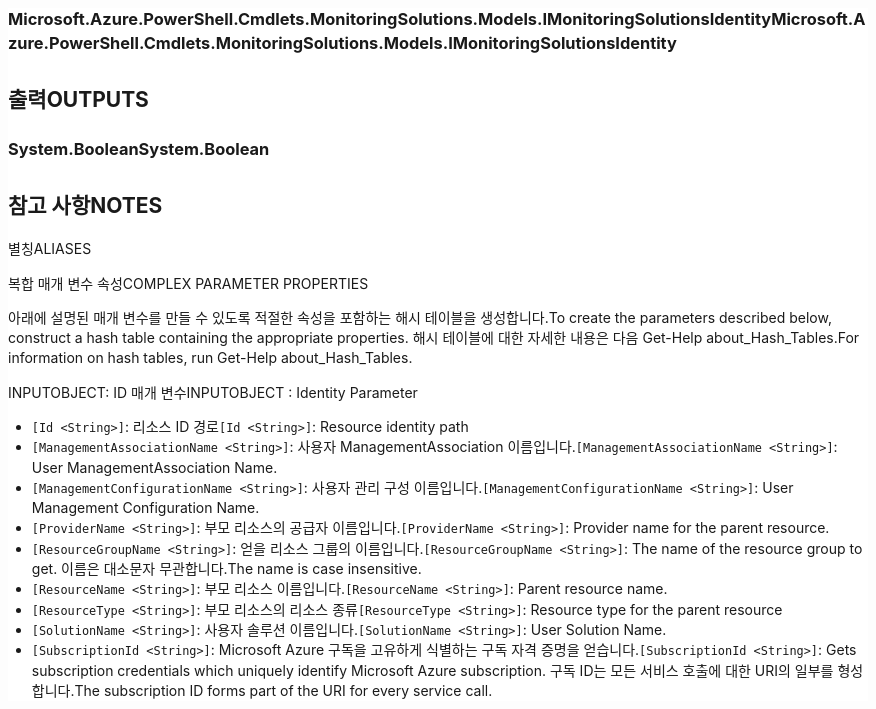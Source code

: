### <span data-ttu-id="9e2e5-140">Microsoft.Azure.PowerShell.Cmdlets.MonitoringSolutions.Models.IMonitoringSolutionsIdentity</span><span class="sxs-lookup"><span data-stu-id="9e2e5-140">Microsoft.Azure.PowerShell.Cmdlets.MonitoringSolutions.Models.IMonitoringSolutionsIdentity</span></span>

## <span data-ttu-id="9e2e5-141">출력</span><span class="sxs-lookup"><span data-stu-id="9e2e5-141">OUTPUTS</span></span>

### <span data-ttu-id="9e2e5-142">System.Boolean</span><span class="sxs-lookup"><span data-stu-id="9e2e5-142">System.Boolean</span></span>

## <span data-ttu-id="9e2e5-143">참고 사항</span><span class="sxs-lookup"><span data-stu-id="9e2e5-143">NOTES</span></span>

<span data-ttu-id="9e2e5-144">별칭</span><span class="sxs-lookup"><span data-stu-id="9e2e5-144">ALIASES</span></span>

<span data-ttu-id="9e2e5-145">복합 매개 변수 속성</span><span class="sxs-lookup"><span data-stu-id="9e2e5-145">COMPLEX PARAMETER PROPERTIES</span></span>

<span data-ttu-id="9e2e5-146">아래에 설명된 매개 변수를 만들 수 있도록 적절한 속성을 포함하는 해시 테이블을 생성합니다.</span><span class="sxs-lookup"><span data-stu-id="9e2e5-146">To create the parameters described below, construct a hash table containing the appropriate properties.</span></span> <span data-ttu-id="9e2e5-147">해시 테이블에 대한 자세한 내용은 다음 Get-Help about_Hash_Tables.</span><span class="sxs-lookup"><span data-stu-id="9e2e5-147">For information on hash tables, run Get-Help about_Hash_Tables.</span></span>


<span data-ttu-id="9e2e5-148">INPUTOBJECT: <IMonitoringSolutionsIdentity> ID 매개 변수</span><span class="sxs-lookup"><span data-stu-id="9e2e5-148">INPUTOBJECT <IMonitoringSolutionsIdentity>: Identity Parameter</span></span>
  - <span data-ttu-id="9e2e5-149">`[Id <String>]`: 리소스 ID 경로</span><span class="sxs-lookup"><span data-stu-id="9e2e5-149">`[Id <String>]`: Resource identity path</span></span>
  - <span data-ttu-id="9e2e5-150">`[ManagementAssociationName <String>]`: 사용자 ManagementAssociation 이름입니다.</span><span class="sxs-lookup"><span data-stu-id="9e2e5-150">`[ManagementAssociationName <String>]`: User ManagementAssociation Name.</span></span>
  - <span data-ttu-id="9e2e5-151">`[ManagementConfigurationName <String>]`: 사용자 관리 구성 이름입니다.</span><span class="sxs-lookup"><span data-stu-id="9e2e5-151">`[ManagementConfigurationName <String>]`: User Management Configuration Name.</span></span>
  - <span data-ttu-id="9e2e5-152">`[ProviderName <String>]`: 부모 리소스의 공급자 이름입니다.</span><span class="sxs-lookup"><span data-stu-id="9e2e5-152">`[ProviderName <String>]`: Provider name for the parent resource.</span></span>
  - <span data-ttu-id="9e2e5-153">`[ResourceGroupName <String>]`: 얻을 리소스 그룹의 이름입니다.</span><span class="sxs-lookup"><span data-stu-id="9e2e5-153">`[ResourceGroupName <String>]`: The name of the resource group to get.</span></span> <span data-ttu-id="9e2e5-154">이름은 대소문자 무관합니다.</span><span class="sxs-lookup"><span data-stu-id="9e2e5-154">The name is case insensitive.</span></span>
  - <span data-ttu-id="9e2e5-155">`[ResourceName <String>]`: 부모 리소스 이름입니다.</span><span class="sxs-lookup"><span data-stu-id="9e2e5-155">`[ResourceName <String>]`: Parent resource name.</span></span>
  - <span data-ttu-id="9e2e5-156">`[ResourceType <String>]`: 부모 리소스의 리소스 종류</span><span class="sxs-lookup"><span data-stu-id="9e2e5-156">`[ResourceType <String>]`: Resource type for the parent resource</span></span>
  - <span data-ttu-id="9e2e5-157">`[SolutionName <String>]`: 사용자 솔루션 이름입니다.</span><span class="sxs-lookup"><span data-stu-id="9e2e5-157">`[SolutionName <String>]`: User Solution Name.</span></span>
  - <span data-ttu-id="9e2e5-158">`[SubscriptionId <String>]`: Microsoft Azure 구독을 고유하게 식별하는 구독 자격 증명을 얻습니다.</span><span class="sxs-lookup"><span data-stu-id="9e2e5-158">`[SubscriptionId <String>]`: Gets subscription credentials which uniquely identify Microsoft Azure subscription.</span></span> <span data-ttu-id="9e2e5-159">구독 ID는 모든 서비스 호출에 대한 URI의 일부를 형성합니다.</span><span class="sxs-lookup"><span data-stu-id="9e2e5-159">The subscription ID forms part of the URI for every service call.</span></span>
